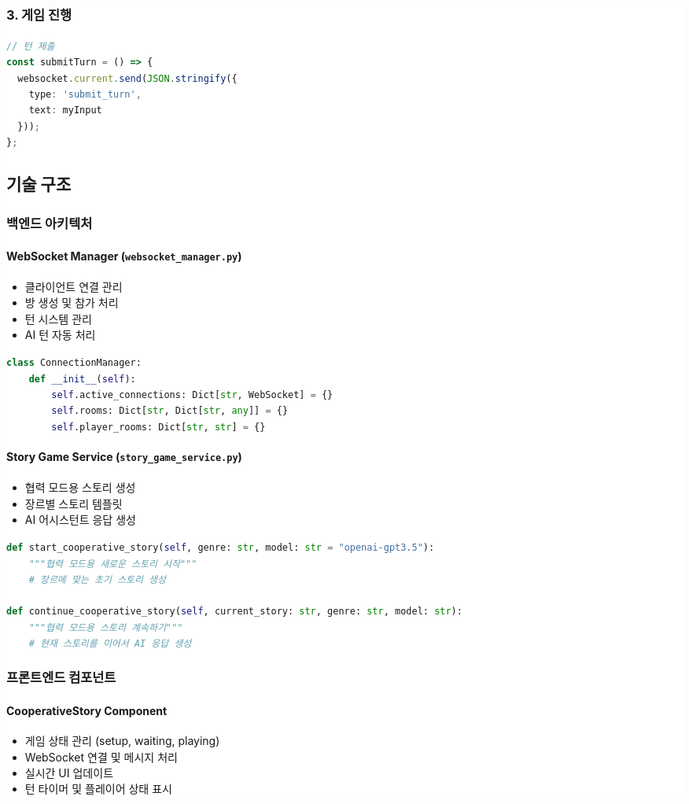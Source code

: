 ### 3. 게임 진행
```typescript
// 턴 제출
const submitTurn = () => {
  websocket.current.send(JSON.stringify({
    type: 'submit_turn',
    text: myInput
  }));
};
```

## 기술 구조

### 백엔드 아키텍처

#### WebSocket Manager (`websocket_manager.py`)
- 클라이언트 연결 관리
- 방 생성 및 참가 처리
- 턴 시스템 관리
- AI 턴 자동 처리

```python
class ConnectionManager:
    def __init__(self):
        self.active_connections: Dict[str, WebSocket] = {}
        self.rooms: Dict[str, Dict[str, any]] = {}
        self.player_rooms: Dict[str, str] = {}
```

#### Story Game Service (`story_game_service.py`)
- 협력 모드용 스토리 생성
- 장르별 스토리 템플릿
- AI 어시스턴트 응답 생성

```python
def start_cooperative_story(self, genre: str, model: str = "openai-gpt3.5"):
    """협력 모드용 새로운 스토리 시작"""
    # 장르에 맞는 초기 스토리 생성
    
def continue_cooperative_story(self, current_story: str, genre: str, model: str):
    """협력 모드용 스토리 계속하기"""
    # 현재 스토리를 이어서 AI 응답 생성
```

### 프론트엔드 컴포넌트

#### CooperativeStory Component
- 게임 상태 관리 (setup, waiting, playing)
- WebSocket 연결 및 메시지 처리
- 실시간 UI 업데이트
- 턴 타이머 및 플레이어 상태 표시
